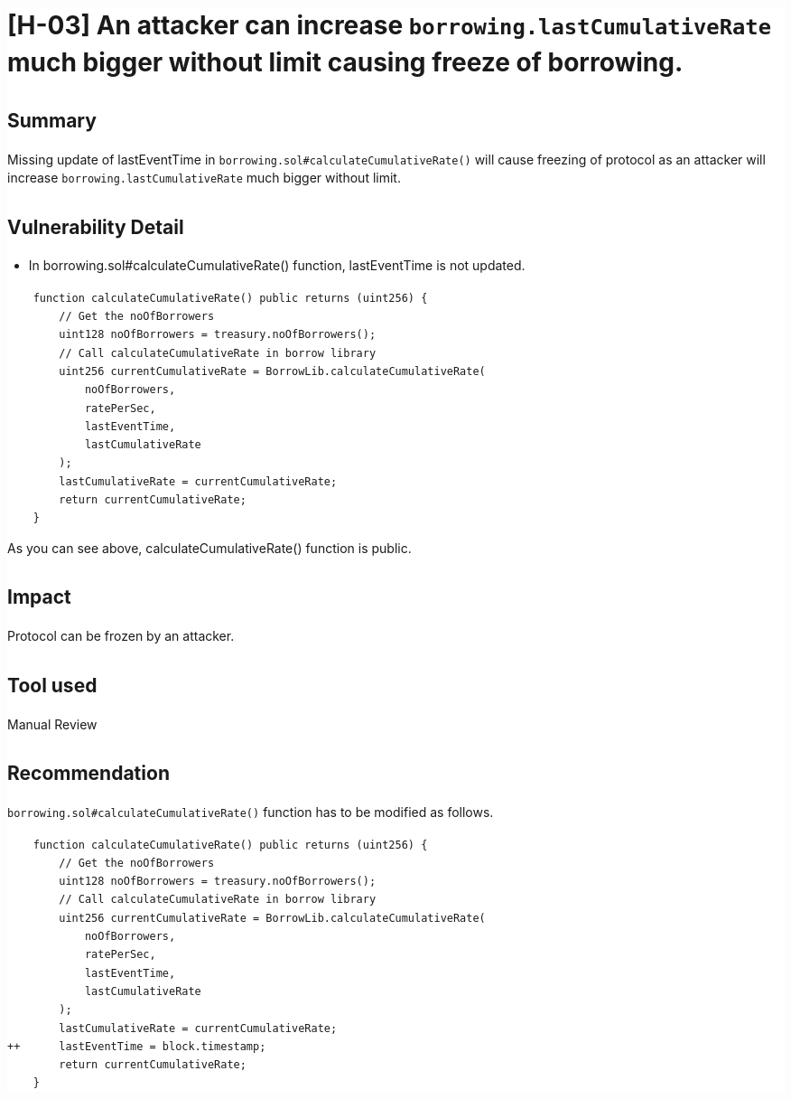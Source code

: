# [H-03] An attacker can increase `borrowing.lastCumulativeRate` much bigger without limit causing freeze of borrowing.
## Summary
Missing update of lastEventTime in `borrowing.sol#calculateCumulativeRate()` will cause freezing of protocol as an attacker will increase `borrowing.lastCumulativeRate` much bigger without limit.

## Vulnerability Detail
- In borrowing.sol#calculateCumulativeRate() function, lastEventTime is not updated.
```solidity
    function calculateCumulativeRate() public returns (uint256) {
        // Get the noOfBorrowers
        uint128 noOfBorrowers = treasury.noOfBorrowers();
        // Call calculateCumulativeRate in borrow library
        uint256 currentCumulativeRate = BorrowLib.calculateCumulativeRate(
            noOfBorrowers,
            ratePerSec,
            lastEventTime,
            lastCumulativeRate
        );
        lastCumulativeRate = currentCumulativeRate;
        return currentCumulativeRate;
    }
```
As you can see above, calculateCumulativeRate() function is public.


## Impact
Protocol can be frozen by an attacker.

## Tool used
Manual Review

## Recommendation
`borrowing.sol#calculateCumulativeRate()` function has to be modified as follows.
```solidity
    function calculateCumulativeRate() public returns (uint256) {
        // Get the noOfBorrowers
        uint128 noOfBorrowers = treasury.noOfBorrowers();
        // Call calculateCumulativeRate in borrow library
        uint256 currentCumulativeRate = BorrowLib.calculateCumulativeRate(
            noOfBorrowers,
            ratePerSec,
            lastEventTime,
            lastCumulativeRate
        );
        lastCumulativeRate = currentCumulativeRate;
++      lastEventTime = block.timestamp;
        return currentCumulativeRate;
    }
```
